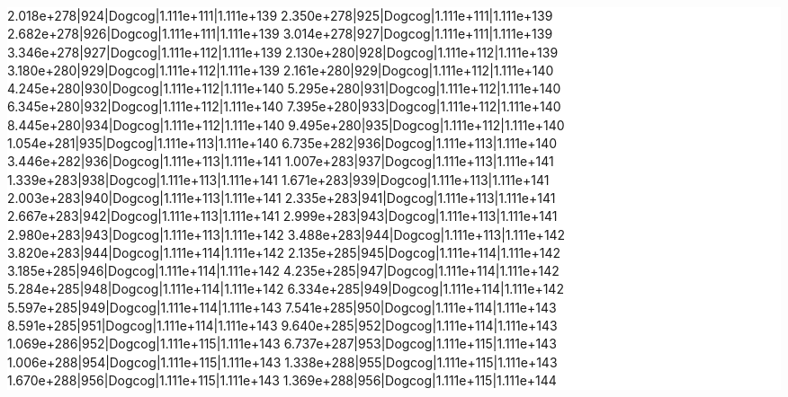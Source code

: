 2.018e+278|924|Dogcog|1.111e+111|1.111e+139
2.350e+278|925|Dogcog|1.111e+111|1.111e+139
2.682e+278|926|Dogcog|1.111e+111|1.111e+139
3.014e+278|927|Dogcog|1.111e+111|1.111e+139
3.346e+278|927|Dogcog|1.111e+112|1.111e+139
2.130e+280|928|Dogcog|1.111e+112|1.111e+139
3.180e+280|929|Dogcog|1.111e+112|1.111e+139
2.161e+280|929|Dogcog|1.111e+112|1.111e+140
4.245e+280|930|Dogcog|1.111e+112|1.111e+140
5.295e+280|931|Dogcog|1.111e+112|1.111e+140
6.345e+280|932|Dogcog|1.111e+112|1.111e+140
7.395e+280|933|Dogcog|1.111e+112|1.111e+140
8.445e+280|934|Dogcog|1.111e+112|1.111e+140
9.495e+280|935|Dogcog|1.111e+112|1.111e+140
1.054e+281|935|Dogcog|1.111e+113|1.111e+140
6.735e+282|936|Dogcog|1.111e+113|1.111e+140
3.446e+282|936|Dogcog|1.111e+113|1.111e+141
1.007e+283|937|Dogcog|1.111e+113|1.111e+141
1.339e+283|938|Dogcog|1.111e+113|1.111e+141
1.671e+283|939|Dogcog|1.111e+113|1.111e+141
2.003e+283|940|Dogcog|1.111e+113|1.111e+141
2.335e+283|941|Dogcog|1.111e+113|1.111e+141
2.667e+283|942|Dogcog|1.111e+113|1.111e+141
2.999e+283|943|Dogcog|1.111e+113|1.111e+141
2.980e+283|943|Dogcog|1.111e+113|1.111e+142
3.488e+283|944|Dogcog|1.111e+113|1.111e+142
3.820e+283|944|Dogcog|1.111e+114|1.111e+142
2.135e+285|945|Dogcog|1.111e+114|1.111e+142
3.185e+285|946|Dogcog|1.111e+114|1.111e+142
4.235e+285|947|Dogcog|1.111e+114|1.111e+142
5.284e+285|948|Dogcog|1.111e+114|1.111e+142
6.334e+285|949|Dogcog|1.111e+114|1.111e+142
5.597e+285|949|Dogcog|1.111e+114|1.111e+143
7.541e+285|950|Dogcog|1.111e+114|1.111e+143
8.591e+285|951|Dogcog|1.111e+114|1.111e+143
9.640e+285|952|Dogcog|1.111e+114|1.111e+143
1.069e+286|952|Dogcog|1.111e+115|1.111e+143
6.737e+287|953|Dogcog|1.111e+115|1.111e+143
1.006e+288|954|Dogcog|1.111e+115|1.111e+143
1.338e+288|955|Dogcog|1.111e+115|1.111e+143
1.670e+288|956|Dogcog|1.111e+115|1.111e+143
1.369e+288|956|Dogcog|1.111e+115|1.111e+144
